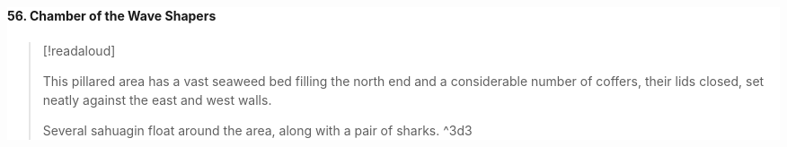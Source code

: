 #### 56. Chamber of the Wave Shapers

> [!readaloud] 
> 
> This pillared area has a vast seaweed bed filling the north end and a considerable number of coffers, their lids closed, set neatly against the east and west walls.
> 
> Several sahuagin float around the area, along with a pair of sharks.
^3d3

